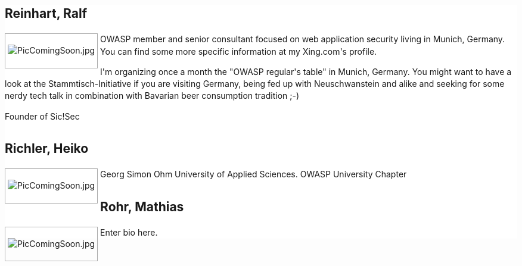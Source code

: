 

## Reinhart, Ralf

<div align="left" style="float: left; margin: 0 4px 0 0; padding: 4px; border: 1px solid #aaa;">

![PicComingSoon.jpg](PicComingSoon.jpg "PicComingSoon.jpg")

</div>

<div style=“text-align:justify”>

OWASP member and senior consultant focused on web application security
living in Munich, Germany. You can find some more specific information
at my Xing.com's profile.

I'm organizing once a month the "OWASP regular's table" in Munich,
Germany. You might want to have a look at the Stammtisch-Initiative if
you are visiting Germany, being fed up with Neuschwanstein and alike and
seeking for some nerdy tech talk in combination with Bavarian beer
consumption tradition ;-)

Founder of Sic\!Sec

</div>



## Richler, Heiko

<div align="left" style="float: left; margin: 0 4px 0 0; padding: 4px; border: 1px solid #aaa;">

![PicComingSoon.jpg](PicComingSoon.jpg "PicComingSoon.jpg")

</div>

<div style=“text-align:justify”>

Georg Simon Ohm University of Applied Sciences. OWASP University Chapter

</div>



## Rohr, Mathias

<div align="left" style="float: left; margin: 0 4px 0 0; padding: 4px; border: 1px solid #aaa;">

![PicComingSoon.jpg](PicComingSoon.jpg "PicComingSoon.jpg")

</div>

<div style=“text-align:justify”>

Enter bio here.

</div>


